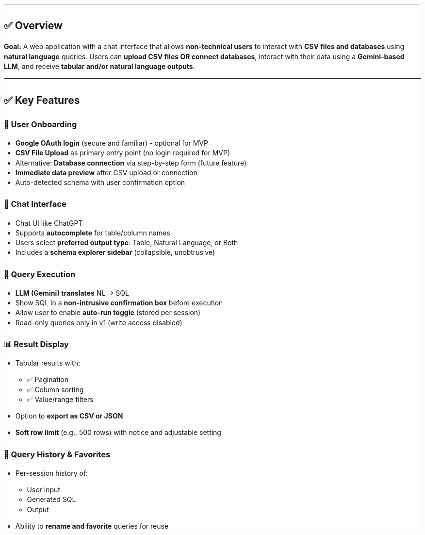 
---

## ✅ Overview

**Goal:** A web application with a chat interface that allows **non-technical users** to interact with **CSV files and databases** using **natural language** queries.
Users can **upload CSV files OR connect databases**, interact with their data using a **Gemini-based LLM**, and receive **tabular and/or natural language outputs**.

---

## ✅ Key Features

### 👤 User Onboarding

* **Google OAuth login** (secure and familiar) - optional for MVP
* **CSV File Upload** as primary entry point (no login required for MVP)
* Alternative: **Database connection** via step-by-step form (future feature)
* **Immediate data preview** after CSV upload or connection
* Auto-detected schema with user confirmation option

### 💬 Chat Interface

* Chat UI like ChatGPT
* Supports **autocomplete** for table/column names
* Users select **preferred output type**: Table, Natural Language, or Both
* Includes a **schema explorer sidebar** (collapsible, unobtrusive)

### 🔐 Query Execution

* **LLM (Gemini) translates** NL → SQL
* Show SQL in a **non-intrusive confirmation box** before execution
* Allow user to enable **auto-run toggle** (stored per session)
* Read-only queries only in v1 (write access disabled)

### 📊 Result Display

* Tabular results with:

  * ✅ Pagination
  * ✅ Column sorting
  * ✅ Value/range filters
* Option to **export as CSV or JSON**
* **Soft row limit** (e.g., 500 rows) with notice and adjustable setting

### 🧠 Query History & Favorites

* Per-session history of:

  * User input
  * Generated SQL
  * Output
* Ability to **rename and favorite** queries for reuse
